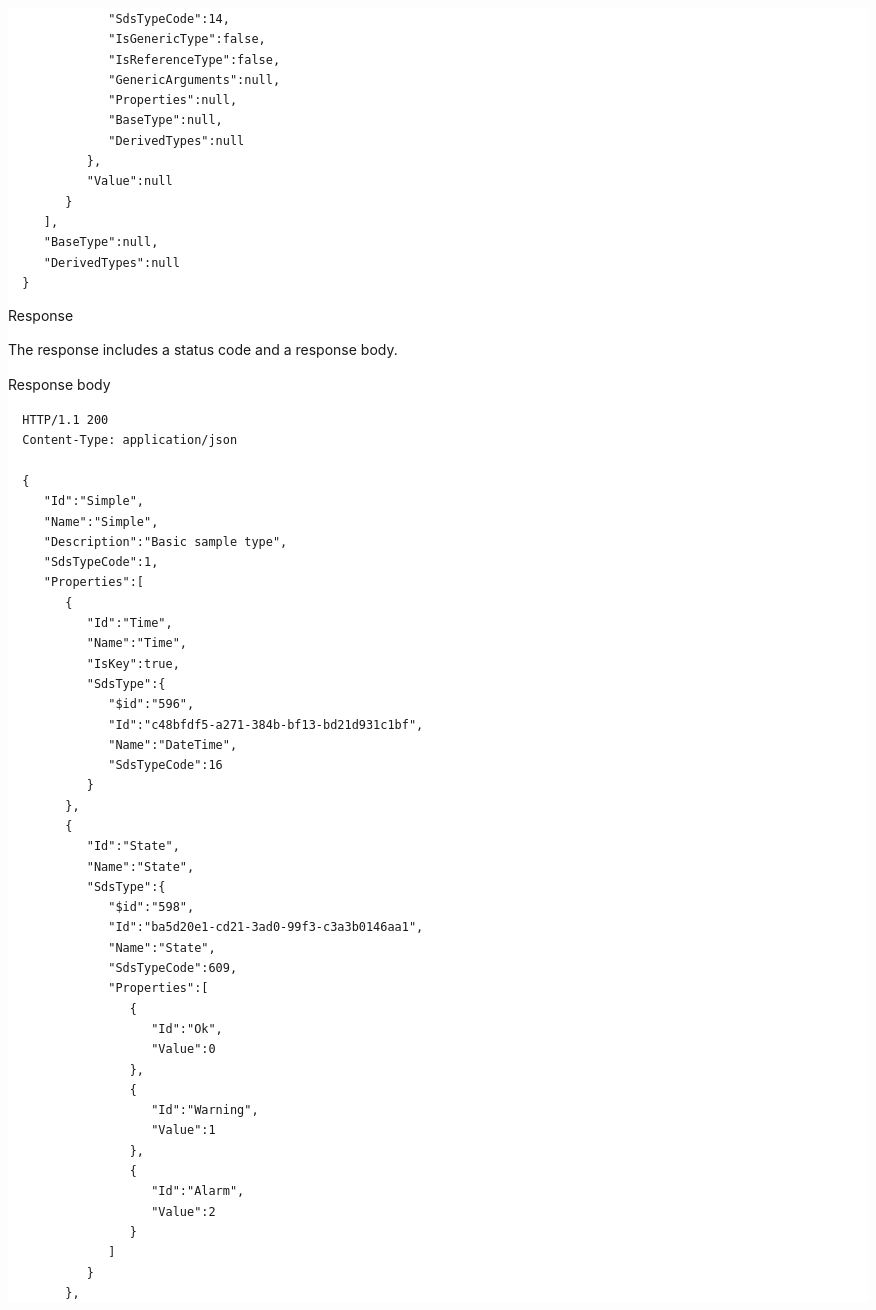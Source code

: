                   "SdsTypeCode":14,
                  "IsGenericType":false,
                  "IsReferenceType":false,
                  "GenericArguments":null,
                  "Properties":null,
                  "BaseType":null,
                  "DerivedTypes":null
               },
               "Value":null
            }
         ],
         "BaseType":null,
         "DerivedTypes":null
      }


Response

The response includes a status code and a response body.

Response body

      HTTP/1.1 200
      Content-Type: application/json

      {  
         "Id":"Simple",
         "Name":"Simple",
         "Description":"Basic sample type",
         "SdsTypeCode":1,
         "Properties":[  
            {  
               "Id":"Time",
               "Name":"Time",
               "IsKey":true,
               "SdsType":{  
                  "$id":"596",
                  "Id":"c48bfdf5-a271-384b-bf13-bd21d931c1bf",
                  "Name":"DateTime",
                  "SdsTypeCode":16
               }
            },
            {  
               "Id":"State",
               "Name":"State",
               "SdsType":{  
                  "$id":"598",
                  "Id":"ba5d20e1-cd21-3ad0-99f3-c3a3b0146aa1",
                  "Name":"State",
                  "SdsTypeCode":609,
                  "Properties":[  
                     {  
                        "Id":"Ok",
                        "Value":0
                     },
                     {  
                        "Id":"Warning",
                        "Value":1
                     },
                     {  
                        "Id":"Alarm",
                        "Value":2
                     }
                  ]
               }
            },